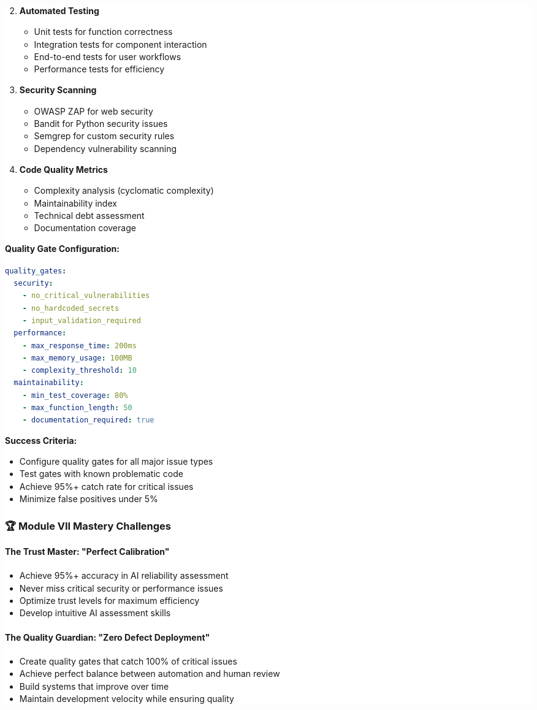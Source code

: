 2. **Automated Testing**
   - Unit tests for function correctness
   - Integration tests for component interaction
   - End-to-end tests for user workflows
   - Performance tests for efficiency

3. **Security Scanning**
   - OWASP ZAP for web security
   - Bandit for Python security issues
   - Semgrep for custom security rules
   - Dependency vulnerability scanning

4. **Code Quality Metrics**
   - Complexity analysis (cyclomatic complexity)
   - Maintainability index
   - Technical debt assessment
   - Documentation coverage

**Quality Gate Configuration:**
```yaml
quality_gates:
  security:
    - no_critical_vulnerabilities
    - no_hardcoded_secrets
    - input_validation_required
  performance:
    - max_response_time: 200ms
    - max_memory_usage: 100MB
    - complexity_threshold: 10
  maintainability:
    - min_test_coverage: 80%
    - max_function_length: 50
    - documentation_required: true
```

**Success Criteria:**
- Configure quality gates for all major issue types
- Test gates with known problematic code
- Achieve 95%+ catch rate for critical issues
- Minimize false positives under 5%

### 🏆 Module VII Mastery Challenges

#### The Trust Master: "Perfect Calibration"
- Achieve 95%+ accuracy in AI reliability assessment
- Never miss critical security or performance issues
- Optimize trust levels for maximum efficiency
- Develop intuitive AI assessment skills

#### The Quality Guardian: "Zero Defect Deployment"
- Create quality gates that catch 100% of critical issues
- Achieve perfect balance between automation and human review
- Build systems that improve over time
- Maintain development velocity while ensuring quality
